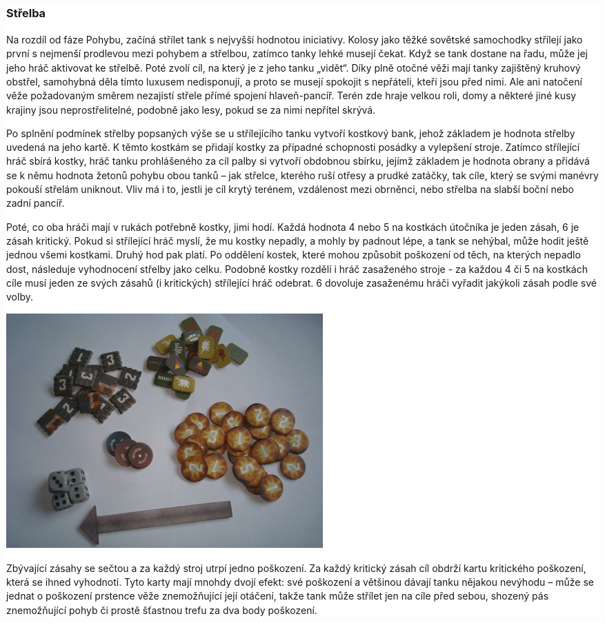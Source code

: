 ### Střelba

Na rozdíl od fáze Pohybu, začíná střílet tank s nejvyšší hodnotou iniciativy. Kolosy jako těžké sovětské samochodky střílejí jako první s nejmenší prodlevou mezi pohybem a střelbou, zatímco tanky lehké musejí čekat. Když se tank dostane na řadu, může jej jeho hráč aktivovat ke střelbě. Poté zvolí cíl, na který je z jeho tanku „vidět“. Díky plně otočné věži mají tanky zajištěný kruhový obstřel, samohybná děla tímto luxusem nedisponují, a proto se musejí spokojit s nepřáteli, kteří jsou před nimi. Ale ani natočení věže požadovaným směrem nezajistí střele přímé spojení hlaveň-pancíř. Terén zde hraje velkou roli, domy a některé jiné kusy krajiny jsou neprostřelitelné, podobně jako lesy, pokud se za nimi nepřítel skrývá.

Po splnění podmínek střelby popsaných výše se u střílejícího tanku vytvoří kostkový bank, jehož základem je hodnota střelby uvedená na jeho kartě. K těmto kostkám se přidají kostky za případné schopnosti posádky a vylepšení stroje. Zatímco střílející hráč sbírá kostky, hráč tanku prohlášeného za cíl palby si vytvoří obdobnou sbírku, jejímž základem je hodnota obrany a přidává se k němu hodnota žetonů pohybu obou tanků – jak střelce, kterého ruší otřesy a prudké zatáčky, tak cíle, který se svými manévry pokouší střelám uniknout. Vliv má i to, jestli je cíl krytý terénem, vzdálenost mezi obrněnci, nebo střelba na slabší boční nebo zadní pancíř.

Poté, co oba hráči mají v rukách potřebně kostky, jimi hodí. Každá hodnota 4 nebo 5 na kostkách útočníka je jeden zásah, 6 je zásah kritický. Pokud si střílející hráč myslí, že mu kostky nepadly, a mohly by padnout lépe, a tank se nehýbal, může hodit ještě jednou všemi kostkami. Druhý hod pak platí. Po oddělení kostek, které mohou způsobit poškození od těch, na kterých nepadlo dost, následuje vyhodnocení střelby jako celku. Podobně kostky rozdělí i hráč zasaženého stroje - za každou 4 či 5 na kostkách cíle musí jeden ze svých zásahů (i kritických) střílející hráč odebrat. 6 dovoluje zasaženému hráči vyřadit jakýkoli zásah podle své volby.

![](dsc00863-opt.jpg)

Zbývající zásahy se sečtou a za každý stroj utrpí jedno poškození. Za každý kritický zásah cíl obdrží kartu kritického poškození, která se ihned vyhodnotí. Tyto karty mají mnohdy dvojí efekt: své poškození a většinou dávají tanku nějakou nevýhodu – může se jednat o poškození prstence věže znemožňující její otáčení, takže tank může střílet jen na cíle před sebou, shozený pás znemožňující pohyb či prostě šťastnou trefu za dva body poškození.
